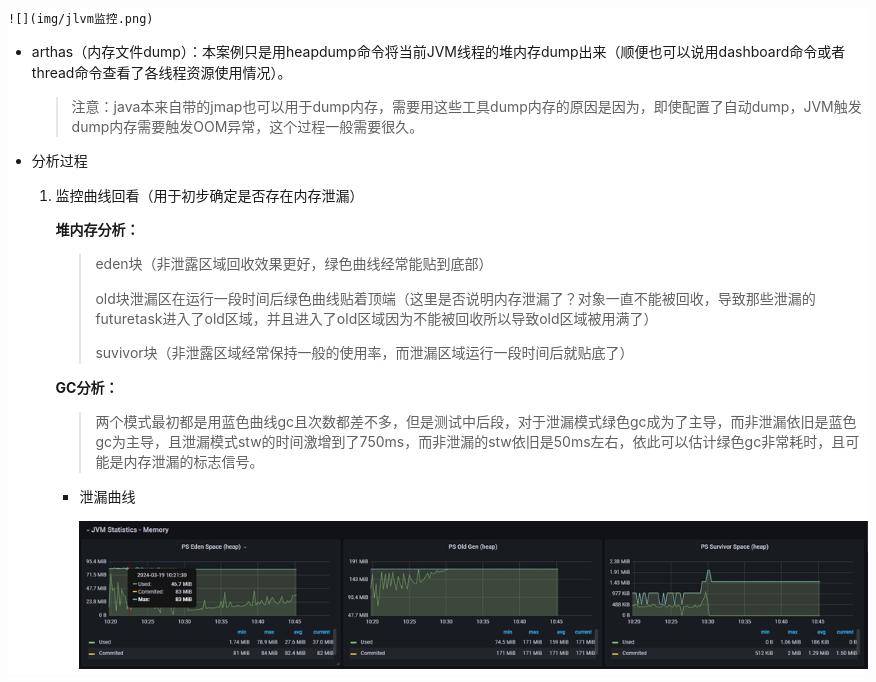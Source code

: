    ![](img/jlvm监控.png)
  
  * arthas（内存文件dump）：本案例只是用heapdump命令将当前JVM线程的堆内存dump出来（顺便也可以说用dashboard命令或者thread命令查看了各线程资源使用情况）。
  
    > 注意：java本来自带的jmap也可以用于dump内存，需要用这些工具dump内存的原因是因为，即使配置了自动dump，JVM触发dump内存需要触发OOM异常，这个过程一般需要很久。

* 分析过程

  1. 监控曲线回看（用于初步确定是否存在内存泄漏）

     **堆内存分析：**

     > eden块（非泄露区域回收效果更好，绿色曲线经常能贴到底部）
     >
     > old块泄漏区在运行一段时间后绿色曲线贴着顶端（这里是否说明内存泄漏了？对象一直不能被回收，导致那些泄漏的futuretask进入了old区域，并且进入了old区域因为不能被回收所以导致old区域被用满了）
     >
     > suvivor块（非泄露区域经常保持一般的使用率，而泄漏区域运行一段时间后就贴底了）

     **GC分析：**

     > 两个模式最初都是用蓝色曲线gc且次数都差不多，但是测试中后段，对于泄漏模式绿色gc成为了主导，而非泄漏依旧是蓝色gc为主导，且泄漏模式stw的时间激增到了750ms，而非泄漏的stw依旧是50ms左右，依此可以估计绿色gc非常耗时，且可能是内存泄漏的标志信号。

     * 泄漏曲线

       ![](img/oomheap.png)

